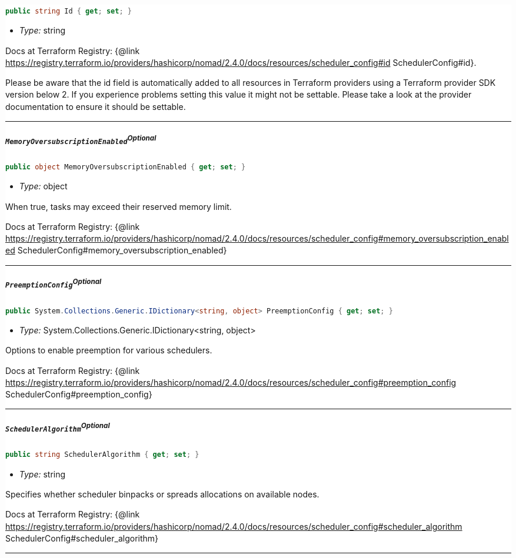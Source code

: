 ```csharp
public string Id { get; set; }
```

- *Type:* string

Docs at Terraform Registry: {@link https://registry.terraform.io/providers/hashicorp/nomad/2.4.0/docs/resources/scheduler_config#id SchedulerConfig#id}.

Please be aware that the id field is automatically added to all resources in Terraform providers using a Terraform provider SDK version below 2.
If you experience problems setting this value it might not be settable. Please take a look at the provider documentation to ensure it should be settable.

---

##### `MemoryOversubscriptionEnabled`<sup>Optional</sup> <a name="MemoryOversubscriptionEnabled" id="@cdktf/provider-nomad.schedulerConfig.SchedulerConfigConfig.property.memoryOversubscriptionEnabled"></a>

```csharp
public object MemoryOversubscriptionEnabled { get; set; }
```

- *Type:* object

When true, tasks may exceed their reserved memory limit.

Docs at Terraform Registry: {@link https://registry.terraform.io/providers/hashicorp/nomad/2.4.0/docs/resources/scheduler_config#memory_oversubscription_enabled SchedulerConfig#memory_oversubscription_enabled}

---

##### `PreemptionConfig`<sup>Optional</sup> <a name="PreemptionConfig" id="@cdktf/provider-nomad.schedulerConfig.SchedulerConfigConfig.property.preemptionConfig"></a>

```csharp
public System.Collections.Generic.IDictionary<string, object> PreemptionConfig { get; set; }
```

- *Type:* System.Collections.Generic.IDictionary<string, object>

Options to enable preemption for various schedulers.

Docs at Terraform Registry: {@link https://registry.terraform.io/providers/hashicorp/nomad/2.4.0/docs/resources/scheduler_config#preemption_config SchedulerConfig#preemption_config}

---

##### `SchedulerAlgorithm`<sup>Optional</sup> <a name="SchedulerAlgorithm" id="@cdktf/provider-nomad.schedulerConfig.SchedulerConfigConfig.property.schedulerAlgorithm"></a>

```csharp
public string SchedulerAlgorithm { get; set; }
```

- *Type:* string

Specifies whether scheduler binpacks or spreads allocations on available nodes.

Docs at Terraform Registry: {@link https://registry.terraform.io/providers/hashicorp/nomad/2.4.0/docs/resources/scheduler_config#scheduler_algorithm SchedulerConfig#scheduler_algorithm}

---



